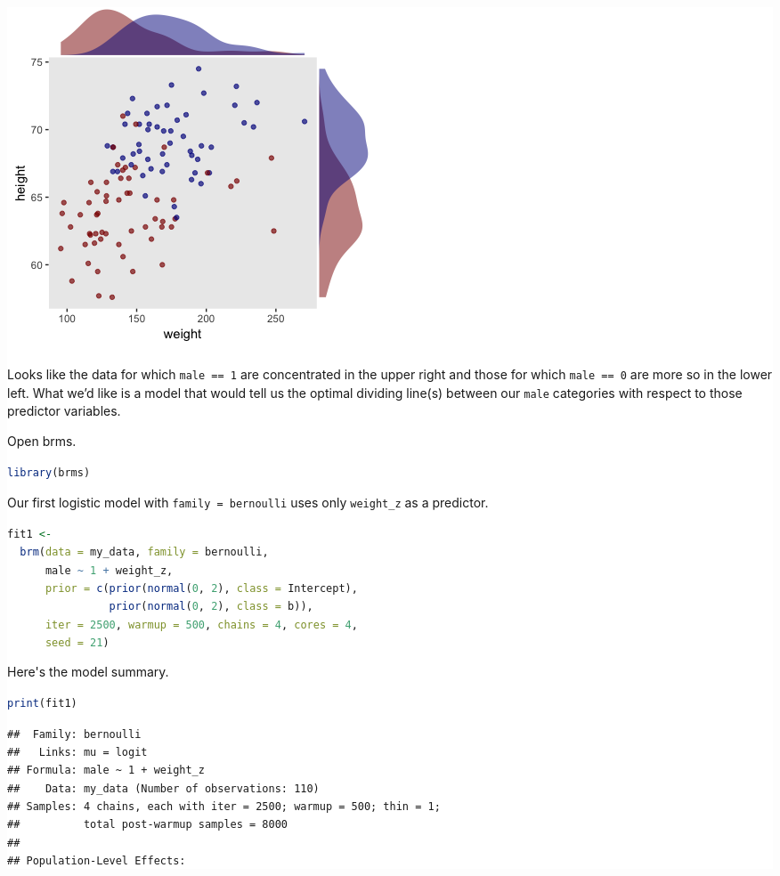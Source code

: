``` r
```

![](21_files/figure-markdown_github/unnamed-chunk-6-1.png)

Looks like the data for which `male == 1` are concentrated in the upper right and those for which `male == 0` are more so in the lower left. What we’d like is a model that would tell us the optimal dividing line(s) between our `male` categories with respect to those predictor variables.

Open brms.

``` r
library(brms)
```

Our first logistic model with `family = bernoulli` uses only `weight_z` as a predictor.

``` r
fit1 <-
  brm(data = my_data, family = bernoulli,
      male ~ 1 + weight_z,
      prior = c(prior(normal(0, 2), class = Intercept),
                prior(normal(0, 2), class = b)),
      iter = 2500, warmup = 500, chains = 4, cores = 4,
      seed = 21)
```

Here's the model summary.

``` r
print(fit1)
```

    ##  Family: bernoulli 
    ##   Links: mu = logit 
    ## Formula: male ~ 1 + weight_z 
    ##    Data: my_data (Number of observations: 110) 
    ## Samples: 4 chains, each with iter = 2500; warmup = 500; thin = 1;
    ##          total post-warmup samples = 8000
    ## 
    ## Population-Level Effects: 